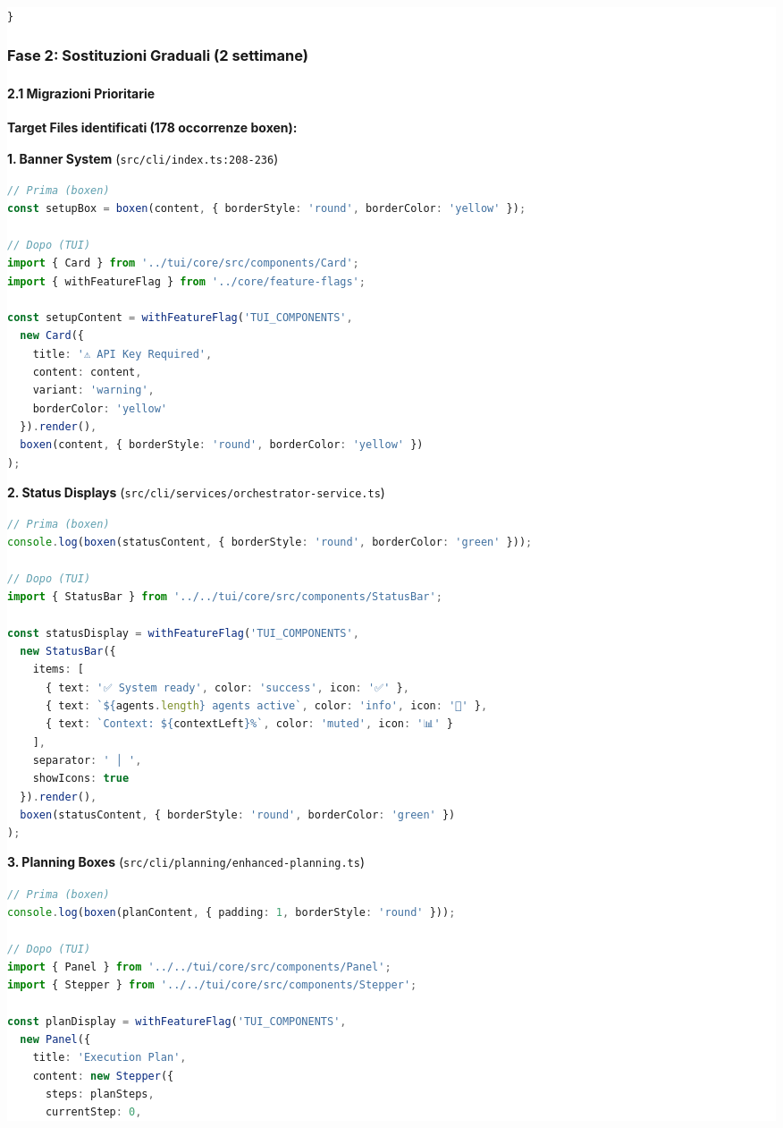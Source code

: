 ```typescript
}
```

### **Fase 2: Sostituzioni Graduali (2 settimane)**

#### 2.1 Migrazioni Prioritarie
**Target Files identificati (178 occorrenze boxen):**

**1. Banner System** (`src/cli/index.ts:208-236`)
```typescript
// Prima (boxen)
const setupBox = boxen(content, { borderStyle: 'round', borderColor: 'yellow' });

// Dopo (TUI)
import { Card } from '../tui/core/src/components/Card';
import { withFeatureFlag } from '../core/feature-flags';

const setupContent = withFeatureFlag('TUI_COMPONENTS', 
  new Card({
    title: '⚠️ API Key Required',
    content: content,
    variant: 'warning', 
    borderColor: 'yellow'
  }).render(),
  boxen(content, { borderStyle: 'round', borderColor: 'yellow' })
);
```

**2. Status Displays** (`src/cli/services/orchestrator-service.ts`)
```typescript
// Prima (boxen)
console.log(boxen(statusContent, { borderStyle: 'round', borderColor: 'green' }));

// Dopo (TUI)
import { StatusBar } from '../../tui/core/src/components/StatusBar';

const statusDisplay = withFeatureFlag('TUI_COMPONENTS',
  new StatusBar({
    items: [
      { text: '✅ System ready', color: 'success', icon: '✅' },
      { text: `${agents.length} agents active`, color: 'info', icon: '🤖' },
      { text: `Context: ${contextLeft}%`, color: 'muted', icon: '📊' }
    ],
    separator: ' │ ',
    showIcons: true
  }).render(),
  boxen(statusContent, { borderStyle: 'round', borderColor: 'green' })
);
```

**3. Planning Boxes** (`src/cli/planning/enhanced-planning.ts`)
```typescript
// Prima (boxen)
console.log(boxen(planContent, { padding: 1, borderStyle: 'round' }));

// Dopo (TUI)
import { Panel } from '../../tui/core/src/components/Panel';
import { Stepper } from '../../tui/core/src/components/Stepper';

const planDisplay = withFeatureFlag('TUI_COMPONENTS',
  new Panel({
    title: 'Execution Plan',
    content: new Stepper({
      steps: planSteps,
      currentStep: 0,
```